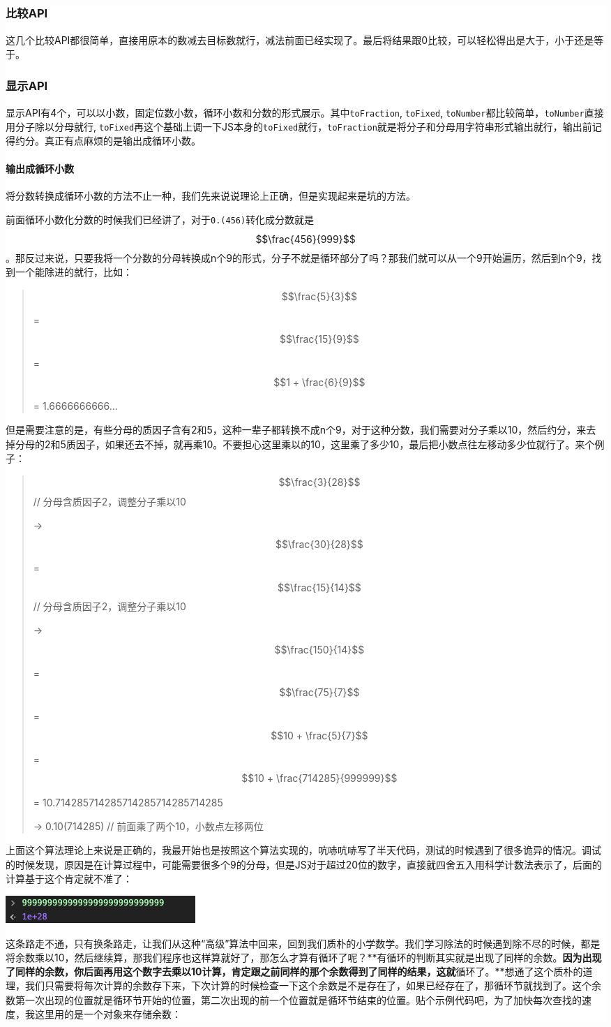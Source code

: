 ### 比较API

这几个比较API都很简单，直接用原本的数减去目标数就行，减法前面已经实现了。最后将结果跟0比较，可以轻松得出是大于，小于还是等于。

### 显示API

显示API有4个，可以以小数，固定位数小数，循环小数和分数的形式展示。其中`toFraction`, `toFixed`, `toNumber`都比较简单，`toNumber`直接用分子除以分母就行, `toFixed`再这个基础上调一下JS本身的`toFixed`就行，`toFraction`就是将分子和分母用字符串形式输出就行，输出前记得约分。真正有点麻烦的是输出成循环小数。

#### 输出成循环小数

将分数转换成循环小数的方法不止一种，我们先来说说理论上正确，但是实现起来是坑的方法。

前面循环小数化分数的时候我们已经讲了，对于`0.(456)`转化成分数就是$$\frac{456}{999}$$。那反过来说，只要我将一个分数的分母转换成n个9的形式，分子不就是循环部分了吗？那我们就可以从一个9开始遍历，然后到n个9，找到一个能除进的就行，比如：

> $$\frac{5}{3}$$
>
> = $$\frac{15}{9}$$
>
> = $$1 + \frac{6}{9}$$
>
> = 1.6666666666...

但是需要注意的是，有些分母的质因子含有2和5，这种一辈子都转换不成n个9，对于这种分数，我们需要对分子乘以10，然后约分，来去掉分母的2和5质因子，如果还去不掉，就再乘10。不要担心这里乘以的10，这里乘了多少10，最后把小数点往左移动多少位就行了。来个例子：

> $$\frac{3}{28}$$          // 分母含质因子2，调整分子乘以10
>
> -> $$\frac{30}{28}$$ 
>
> = $$\frac{15}{14}$$    // 分母含质因子2，调整分子乘以10
>
> -> $$\frac{150}{14}$$  
>
> = $$\frac{75}{7}$$
>
> = $$10 + \frac{5}{7}$$
>
> = $$10 + \frac{714285}{999999}$$
>
> = 10.714285714285714285714285714285
>
> -> 0.10(714285)        // 前面乘了两个10，小数点左移两位

上面这个算法理论上来说是正确的，我最开始也是按照这个算法实现的，吭哧吭哧写了半天代码，测试的时候遇到了很多诡异的情况。调试的时候发现，原因是在计算过程中，可能需要很多个9的分母，但是JS对于超过20位的数字，直接就四舍五入用科学计数法表示了，后面的计算基于这个肯定就不准了：

<img src="../../images/Projects/FractionCalculation/image-20200308172003024.png">

这条路走不通，只有换条路走，让我们从这种“高级”算法中回来，回到我们质朴的小学数学。我们学习除法的时候遇到除不尽的时候，都是将余数乘以10，然后继续算，那我们程序也这样算就好了，那怎么才算有循环了呢？**有循环的判断其实就是出现了同样的余数。**因为出现了同样的余数，你后面再用这个数字去乘以10计算，肯定跟之前同样的那个余数得到了同样的结果，这就**循环了。**想通了这个质朴的道理，我们只需要将每次计算的余数存下来，下次计算的时候检查一下这个余数是不是存在了，如果已经存在了，那循环节就找到了。这个余数第一次出现的位置就是循环节开始的位置，第二次出现的前一个位置就是循环节结束的位置。贴个示例代码吧，为了加快每次查找的速度，我这里用的是一个对象来存储余数：

